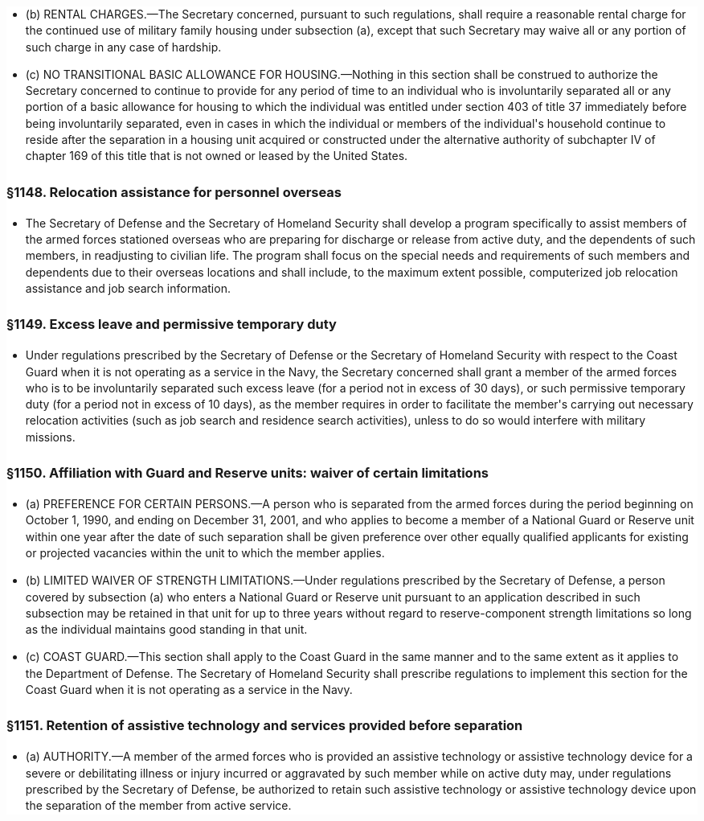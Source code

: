 * (b) RENTAL CHARGES.—The Secretary concerned, pursuant to such regulations, shall require a reasonable rental charge for the continued use of military family housing under subsection (a), except that such Secretary may waive all or any portion of such charge in any case of hardship.

* (c) NO TRANSITIONAL BASIC ALLOWANCE FOR HOUSING.—Nothing in this section shall be construed to authorize the Secretary concerned to continue to provide for any period of time to an individual who is involuntarily separated all or any portion of a basic allowance for housing to which the individual was entitled under section 403 of title 37 immediately before being involuntarily separated, even in cases in which the individual or members of the individual's household continue to reside after the separation in a housing unit acquired or constructed under the alternative authority of subchapter IV of chapter 169 of this title that is not owned or leased by the United States.

### §1148. Relocation assistance for personnel overseas
* The Secretary of Defense and the Secretary of Homeland Security shall develop a program specifically to assist members of the armed forces stationed overseas who are preparing for discharge or release from active duty, and the dependents of such members, in readjusting to civilian life. The program shall focus on the special needs and requirements of such members and dependents due to their overseas locations and shall include, to the maximum extent possible, computerized job relocation assistance and job search information.

### §1149. Excess leave and permissive temporary duty
* Under regulations prescribed by the Secretary of Defense or the Secretary of Homeland Security with respect to the Coast Guard when it is not operating as a service in the Navy, the Secretary concerned shall grant a member of the armed forces who is to be involuntarily separated such excess leave (for a period not in excess of 30 days), or such permissive temporary duty (for a period not in excess of 10 days), as the member requires in order to facilitate the member's carrying out necessary relocation activities (such as job search and residence search activities), unless to do so would interfere with military missions.

### §1150. Affiliation with Guard and Reserve units: waiver of certain limitations
* (a) PREFERENCE FOR CERTAIN PERSONS.—A person who is separated from the armed forces during the period beginning on October 1, 1990, and ending on December 31, 2001, and who applies to become a member of a National Guard or Reserve unit within one year after the date of such separation shall be given preference over other equally qualified applicants for existing or projected vacancies within the unit to which the member applies.

* (b) LIMITED WAIVER OF STRENGTH LIMITATIONS.—Under regulations prescribed by the Secretary of Defense, a person covered by subsection (a) who enters a National Guard or Reserve unit pursuant to an application described in such subsection may be retained in that unit for up to three years without regard to reserve-component strength limitations so long as the individual maintains good standing in that unit.

* (c) COAST GUARD.—This section shall apply to the Coast Guard in the same manner and to the same extent as it applies to the Department of Defense. The Secretary of Homeland Security shall prescribe regulations to implement this section for the Coast Guard when it is not operating as a service in the Navy.

### §1151. Retention of assistive technology and services provided before separation
* (a) AUTHORITY.—A member of the armed forces who is provided an assistive technology or assistive technology device for a severe or debilitating illness or injury incurred or aggravated by such member while on active duty may, under regulations prescribed by the Secretary of Defense, be authorized to retain such assistive technology or assistive technology device upon the separation of the member from active service.
